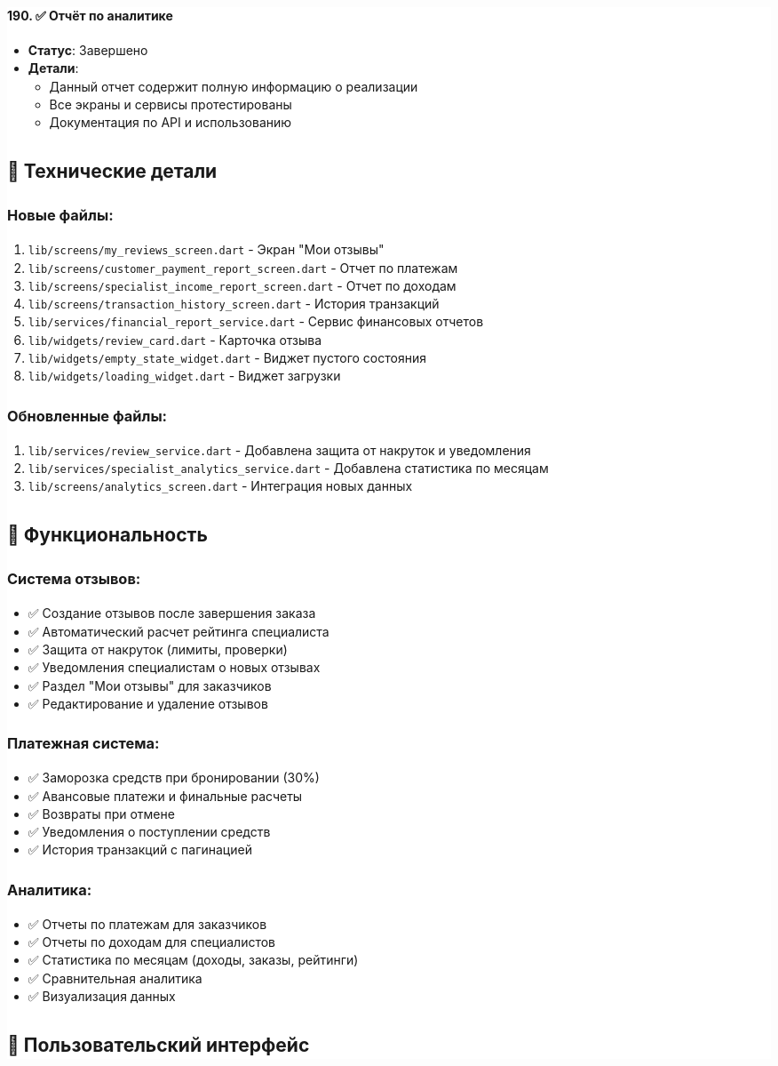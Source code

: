 #### 190. ✅ Отчёт по аналитике
- **Статус**: Завершено
- **Детали**:
  - Данный отчет содержит полную информацию о реализации
  - Все экраны и сервисы протестированы
  - Документация по API и использованию

## 🔧 Технические детали

### Новые файлы:
1. `lib/screens/my_reviews_screen.dart` - Экран "Мои отзывы"
2. `lib/screens/customer_payment_report_screen.dart` - Отчет по платежам
3. `lib/screens/specialist_income_report_screen.dart` - Отчет по доходам
4. `lib/screens/transaction_history_screen.dart` - История транзакций
5. `lib/services/financial_report_service.dart` - Сервис финансовых отчетов
6. `lib/widgets/review_card.dart` - Карточка отзыва
7. `lib/widgets/empty_state_widget.dart` - Виджет пустого состояния
8. `lib/widgets/loading_widget.dart` - Виджет загрузки

### Обновленные файлы:
1. `lib/services/review_service.dart` - Добавлена защита от накруток и уведомления
2. `lib/services/specialist_analytics_service.dart` - Добавлена статистика по месяцам
3. `lib/screens/analytics_screen.dart` - Интеграция новых данных

## 🚀 Функциональность

### Система отзывов:
- ✅ Создание отзывов после завершения заказа
- ✅ Автоматический расчет рейтинга специалиста
- ✅ Защита от накруток (лимиты, проверки)
- ✅ Уведомления специалистам о новых отзывах
- ✅ Раздел "Мои отзывы" для заказчиков
- ✅ Редактирование и удаление отзывов

### Платежная система:
- ✅ Заморозка средств при бронировании (30%)
- ✅ Авансовые платежи и финальные расчеты
- ✅ Возвраты при отмене
- ✅ Уведомления о поступлении средств
- ✅ История транзакций с пагинацией

### Аналитика:
- ✅ Отчеты по платежам для заказчиков
- ✅ Отчеты по доходам для специалистов
- ✅ Статистика по месяцам (доходы, заказы, рейтинги)
- ✅ Сравнительная аналитика
- ✅ Визуализация данных

## 📱 Пользовательский интерфейс
